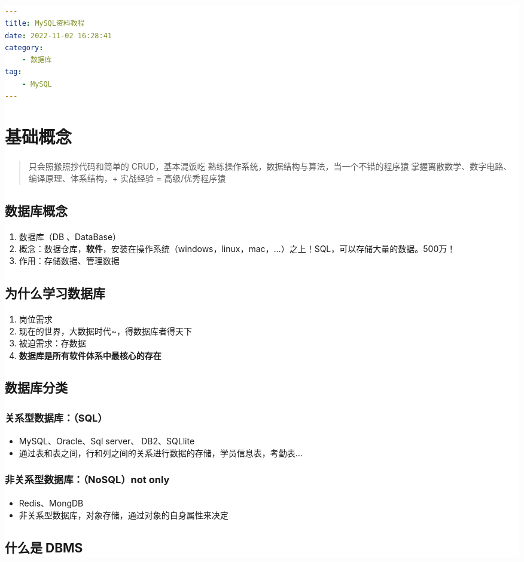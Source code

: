 ```yaml
---
title: MySQL资料教程
date: 2022-11-02 16:28:41
category:
    - 数据库
tag:
    - MySQL
---
```


# 基础概念

> 只会照搬照抄代码和简单的 CRUD，基本混饭吃
> 熟练操作系统，数据结构与算法，当一个不错的程序猿
> 掌握离散数学、数字电路、编译原理、体系结构，+ 实战经验 = 高级/优秀程序猿



## 数据库概念

1. 数据库（DB 、DataBase）
2. 概念：数据仓库，**软件**，安装在操作系统（windows，linux，mac，…）之上！SQL，可以存储大量的数据。500万！
3. 作用：存储数据、管理数据



## 为什么学习数据库

1. 岗位需求
2. 现在的世界，大数据时代~，得数据库者得天下
3. 被迫需求：存数据
4. **数据库是所有软件体系中最核心的存在**



## 数据库分类

### 关系型数据库：（SQL）

- MySQL、Oracle、Sql server、 DB2、SQLlite
- 通过表和表之间，行和列之间的关系进行数据的存储，学员信息表，考勤表…



### 非关系型数据库：（NoSQL）not only

- Redis、MongDB
- 非关系型数据库，对象存储，通过对象的自身属性来决定



## 什么是 DBMS
